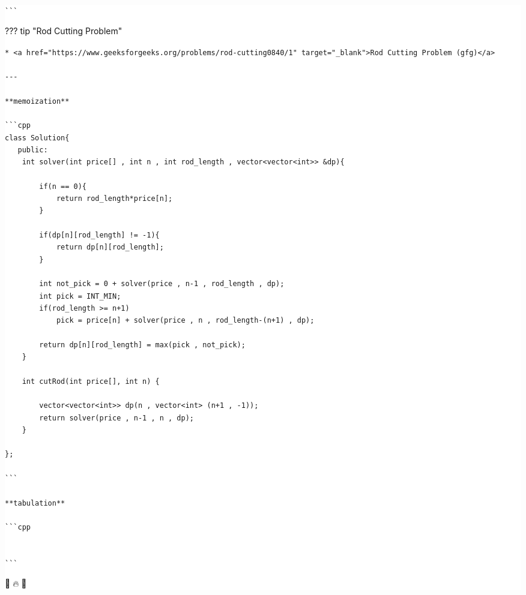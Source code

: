     ``` 

??? tip "Rod Cutting Problem"

    * <a href="https://www.geeksforgeeks.org/problems/rod-cutting0840/1" target="_blank">Rod Cutting Problem (gfg)</a>

    ---

    **memoization**

    ```cpp
    class Solution{
       public:
        int solver(int price[] , int n , int rod_length , vector<vector<int>> &dp){
            
            if(n == 0){
                return rod_length*price[n];
            }
            
            if(dp[n][rod_length] != -1){
                return dp[n][rod_length];
            }
            
            int not_pick = 0 + solver(price , n-1 , rod_length , dp);
            int pick = INT_MIN;
            if(rod_length >= n+1)
                pick = price[n] + solver(price , n , rod_length-(n+1) , dp);
                
            return dp[n][rod_length] = max(pick , not_pick);
        }
    
        int cutRod(int price[], int n) {
            
            vector<vector<int>> dp(n , vector<int> (n+1 , -1));
            return solver(price , n-1 , n , dp);
        }
        
    };

    ```

    **tabulation**

    ```cpp

    
    ``` 




💯 🔥 🚀